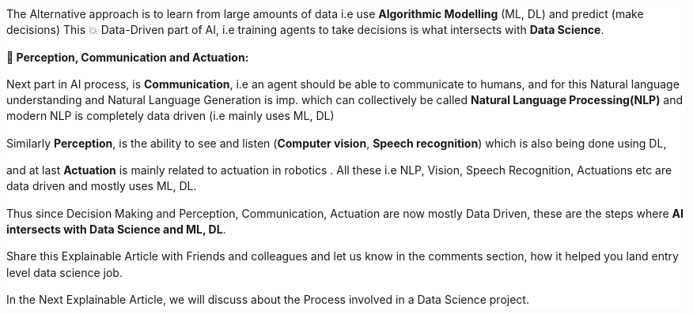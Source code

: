 The Alternative approach is to learn from large amounts of data i.e use __Algorithmic Modelling__ (ML, DL) and predict (make decisions) 
This 💥 Data-Driven part of AI, i.e training agents to take decisions is what intersects with __Data Science__.

<b>🤖 __Perception, Communication and Actuation:__ </b>

Next part in AI process, is __Communication__, i.e an agent should be able to communicate to humans, and for this Natural language understanding and Natural Language Generation is imp. which can collectively be called __Natural Language Processing(NLP)__ and modern NLP is completely data driven (i.e mainly uses ML, DL)

Similarly __Perception__, is the ability to see and listen  (__Computer vision__, __Speech recognition__) which is also being done using DL,

and at last __Actuation__ is mainly related to actuation in robotics . All these i.e NLP, Vision, Speech Recognition, Actuations etc are data driven and mostly uses ML, DL.

Thus since Decision Making and Perception, Communication, Actuation are now mostly Data Driven, these are the steps where __AI intersects with Data Science and ML, DL__.

Share this Explainable Article with Friends and colleagues and let us know in the comments section, how it helped you land entry level data science job. 

In the Next Explainable Article, we will discuss about the Process involved in a Data Science project.